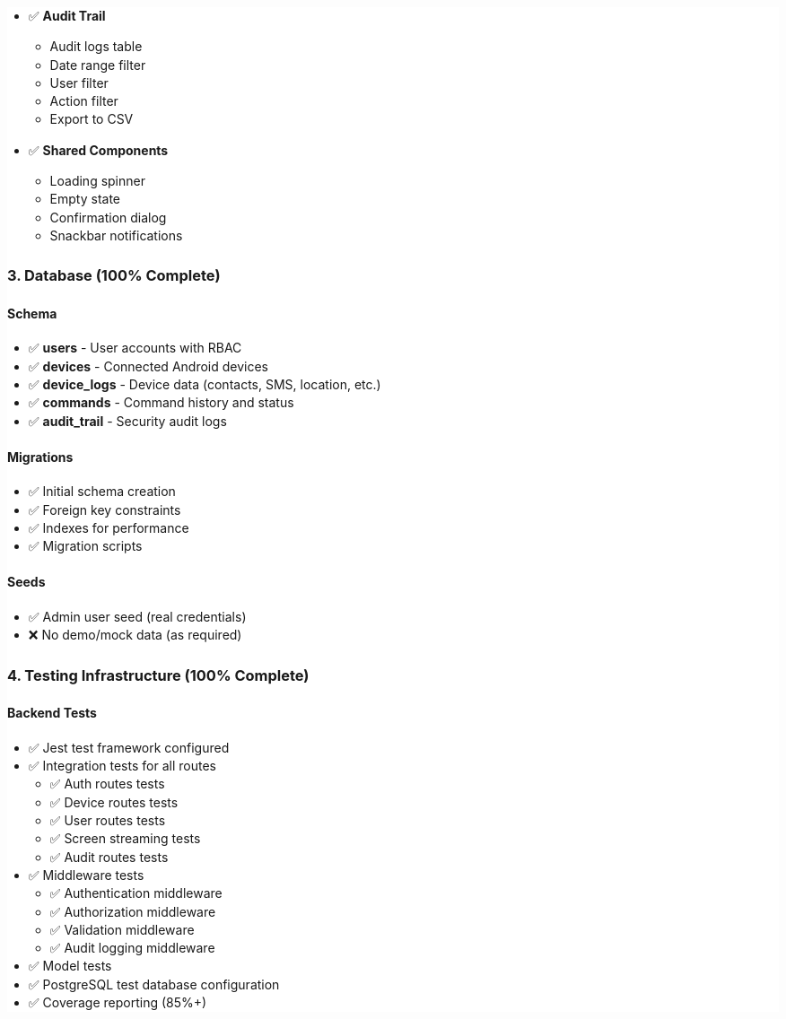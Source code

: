 - ✅ **Audit Trail**
  - Audit logs table
  - Date range filter
  - User filter
  - Action filter
  - Export to CSV

- ✅ **Shared Components**
  - Loading spinner
  - Empty state
  - Confirmation dialog
  - Snackbar notifications

### 3. Database (100% Complete)

#### Schema

- ✅ **users** - User accounts with RBAC
- ✅ **devices** - Connected Android devices
- ✅ **device_logs** - Device data (contacts, SMS, location, etc.)
- ✅ **commands** - Command history and status
- ✅ **audit_trail** - Security audit logs

#### Migrations

- ✅ Initial schema creation
- ✅ Foreign key constraints
- ✅ Indexes for performance
- ✅ Migration scripts

#### Seeds

- ✅ Admin user seed (real credentials)
- ❌ No demo/mock data (as required)

### 4. Testing Infrastructure (100% Complete)

#### Backend Tests

- ✅ Jest test framework configured
- ✅ Integration tests for all routes
  - ✅ Auth routes tests
  - ✅ Device routes tests
  - ✅ User routes tests
  - ✅ Screen streaming tests
  - ✅ Audit routes tests
- ✅ Middleware tests
  - ✅ Authentication middleware
  - ✅ Authorization middleware
  - ✅ Validation middleware
  - ✅ Audit logging middleware
- ✅ Model tests
- ✅ PostgreSQL test database configuration
- ✅ Coverage reporting (85%+)
